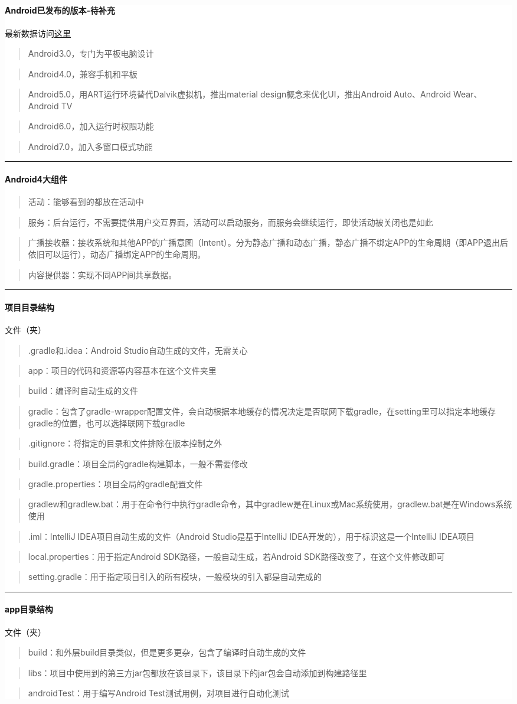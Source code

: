 #### Android已发布的版本-待补充
最新数据访问[这里](https://developer.android.google.cn/about/dashboards?hl=en)

> Android3.0，专门为平板电脑设计

> Android4.0，兼容手机和平板

> Android5.0，用ART运行环境替代Dalvik虚拟机，推出material design概念来优化UI，推出Android Auto、Android Wear、Android TV

> Android6.0，加入运行时权限功能

> Android7.0，加入多窗口模式功能

---
#### Android4大组件

> 活动：能够看到的都放在活动中

> 服务：后台运行，不需要提供用户交互界面，活动可以启动服务，而服务会继续运行，即使活动被关闭也是如此

> 广播接收器：接收系统和其他APP的广播意图（Intent）。分为静态广播和动态广播，静态广播不绑定APP的生命周期（即APP退出后依旧可以运行），动态广播绑定APP的生命周期。

> 内容提供器：实现不同APP间共享数据。

---
#### 项目目录结构

文件（夹）

> .gradle和.idea：Android Studio自动生成的文件，无需关心

> app：项目的代码和资源等内容基本在这个文件夹里

> build：编译时自动生成的文件

> gradle：包含了gradle-wrapper配置文件，会自动根据本地缓存的情况决定是否联网下载gradle，在setting里可以指定本地缓存gradle的位置，也可以选择联网下载gradle

> .gitignore：将指定的目录和文件排除在版本控制之外

> build.gradle：项目全局的gradle构建脚本，一般不需要修改

> gradle.properties：项目全局的gradle配置文件

> gradlew和gradlew.bat：用于在命令行中执行gradle命令，其中gradlew是在Linux或Mac系统使用，gradlew.bat是在Windows系统使用

> .iml：IntelliJ IDEA项目自动生成的文件（Android Studio是基于IntelliJ IDEA开发的），用于标识这是一个IntelliJ IDEA项目

> local.properties：用于指定Android SDK路径，一般自动生成，若Android SDK路径改变了，在这个文件修改即可

> setting.gradle：用于指定项目引入的所有模块，一般模块的引入都是自动完成的

---
#### app目录结构

文件（夹）
> build：和外层build目录类似，但是更多更杂，包含了编译时自动生成的文件

> libs：项目中使用到的第三方jar包都放在该目录下，该目录下的jar包会自动添加到构建路径里

> androidTest：用于编写Android Test测试用例，对项目进行自动化测试
